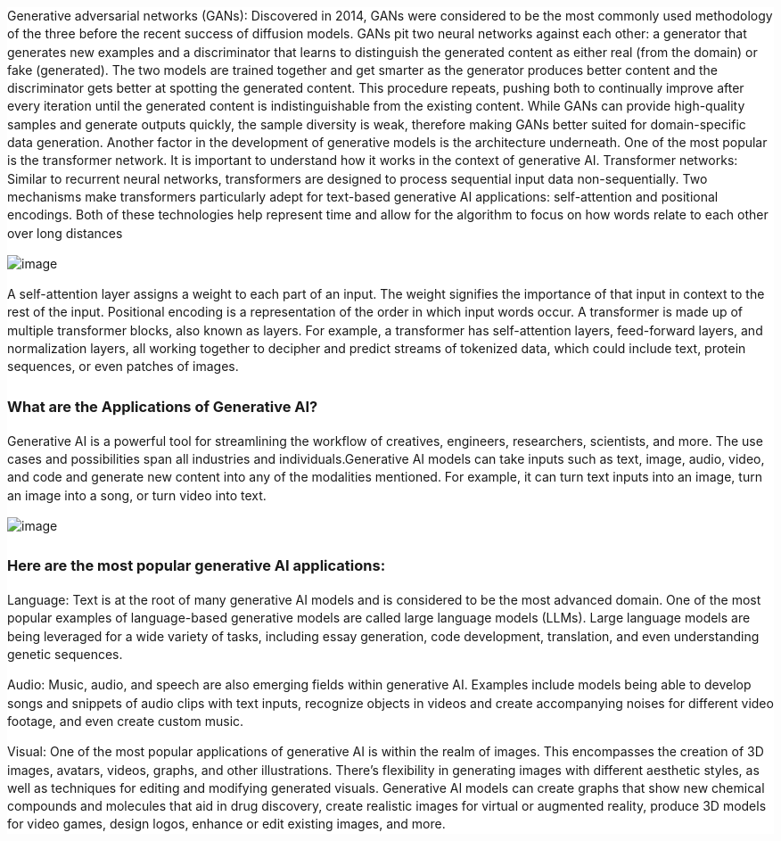 Generative adversarial networks (GANs): Discovered in 2014, GANs were considered to be the most commonly used methodology of the three before the recent success of diffusion models. GANs pit two neural networks against each other: a generator that generates new examples and a discriminator that learns to distinguish the generated content as either real (from the domain) or fake (generated).
The two models are trained together and get smarter as the generator produces better content and the discriminator gets better at spotting the generated content. This procedure repeats, pushing both to continually improve after every iteration until the generated content is indistinguishable from the existing content.
While GANs can provide high-quality samples and generate outputs quickly, the sample diversity is weak, therefore making GANs better suited for domain-specific data generation.
Another factor in the development of generative models is the architecture underneath. One of the most popular is the transformer network. It is important to understand how it works in the context of generative AI.
Transformer networks: Similar to recurrent neural networks, transformers are designed to process sequential input data non-sequentially.
Two mechanisms make transformers particularly adept for text-based generative AI applications: self-attention and positional encodings. Both of these technologies help represent time and allow for the algorithm to focus on how words relate to each other over long distances

![image](https://github.com/user-attachments/assets/cf6510b7-a109-4157-ba06-3375bcca9b10)

A self-attention layer assigns a weight to each part of an input. The weight signifies the importance of that input in context to the rest of the input. Positional encoding is a representation of the order in which input words occur.
A transformer is made up of multiple transformer blocks, also known as layers. For example, a transformer has self-attention layers, feed-forward layers, and normalization layers, all working together to decipher and predict streams of tokenized data, which could include text, protein sequences, or even patches of images.

### What are the Applications of Generative AI?
Generative AI is a powerful tool for streamlining the workflow of creatives, engineers, researchers, scientists, and more. The use cases and possibilities span all industries and individuals.Generative AI models can take inputs such as text, image, audio, video, and code and generate new content into any of the modalities mentioned. For example, it can turn text inputs into an image, turn an image into a song, or turn video into text.

![image](https://github.com/user-attachments/assets/49bba533-4073-4ca5-9698-0ccb66fbbf92)

### Here are the most popular generative AI applications:
Language: Text is at the root of many generative AI models and is considered to be the most advanced domain. One of the most popular examples of language-based generative models are called large language models (LLMs). Large language models are being leveraged for a wide variety of tasks, including essay generation, code development, translation, and even understanding genetic sequences.

Audio: Music, audio, and speech are also emerging fields within generative AI. Examples include models being able to develop songs and snippets of audio clips with text inputs, recognize objects in videos and create accompanying noises for different video footage, and even create custom music.

Visual: One of the most popular applications of generative AI is within the realm of images. This encompasses the creation of 3D images, avatars, videos, graphs, and other illustrations. There’s flexibility in generating images with different aesthetic styles, as well as techniques for editing and modifying generated visuals. Generative AI models can create graphs that show new chemical compounds and molecules that aid in drug discovery, create realistic images for virtual or augmented reality, produce 3D models for video games, design logos, enhance or edit existing images, and more.
